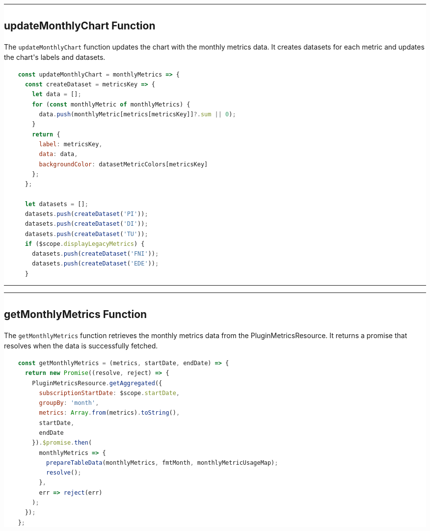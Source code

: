 </SwmSnippet>

<SwmSnippet path="/webapps/frontend/ui/admin/client/scripts/pages/execution-metrics.js" line="136">

---

## updateMonthlyChart Function

The `updateMonthlyChart` function updates the chart with the monthly metrics data. It creates datasets for each metric and updates the chart's labels and datasets.

```javascript
    const updateMonthlyChart = monthlyMetrics => {
      const createDataset = metricsKey => {
        let data = [];
        for (const monthlyMetric of monthlyMetrics) {
          data.push(monthlyMetric[metrics[metricsKey]]?.sum || 0);
        }
        return {
          label: metricsKey,
          data: data,
          backgroundColor: datasetMetricColors[metricsKey]
        };
      };

      let datasets = [];
      datasets.push(createDataset('PI'));
      datasets.push(createDataset('DI'));
      datasets.push(createDataset('TU'));
      if ($scope.displayLegacyMetrics) {
        datasets.push(createDataset('FNI'));
        datasets.push(createDataset('EDE'));
      }
```

---

</SwmSnippet>

<SwmSnippet path="/webapps/frontend/ui/admin/client/scripts/pages/execution-metrics.js" line="238">

---

## getMonthlyMetrics Function

The `getMonthlyMetrics` function retrieves the monthly metrics data from the PluginMetricsResource. It returns a promise that resolves when the data is successfully fetched.

```javascript
    const getMonthlyMetrics = (metrics, startDate, endDate) => {
      return new Promise((resolve, reject) => {
        PluginMetricsResource.getAggregated({
          subscriptionStartDate: $scope.startDate,
          groupBy: 'month',
          metrics: Array.from(metrics).toString(),
          startDate,
          endDate
        }).$promise.then(
          monthlyMetrics => {
            prepareTableData(monthlyMetrics, fmtMonth, monthlyMetricUsageMap);
            resolve();
          },
          err => reject(err)
        );
      });
    };
```